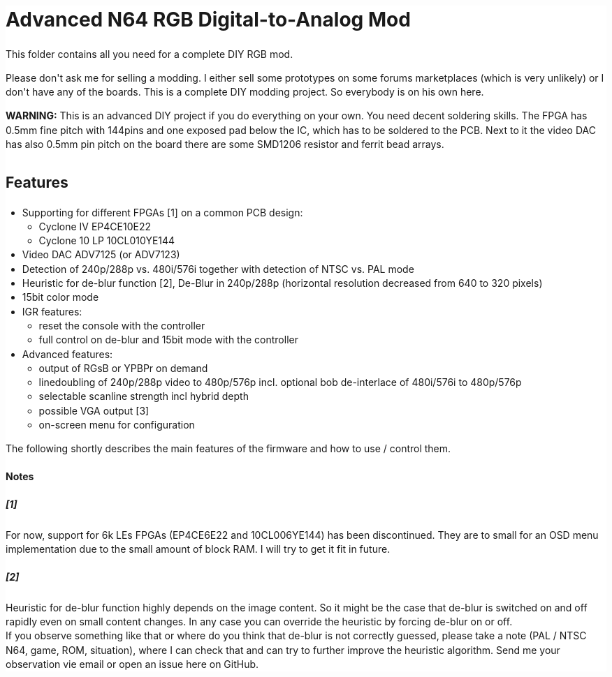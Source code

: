 # Advanced N64 RGB Digital-to-Analog Mod

This folder contains all you need for a complete DIY RGB mod.

Please don't ask me for selling a modding. I either sell some prototypes on some forums marketplaces (which is very unlikely) or I don't have any of the boards.
This is a complete DIY modding project. So everybody is on his own here.

**WARNING:** This is an advanced DIY project if you do everything on your own. You need decent soldering skills. The FPGA has 0.5mm fine pitch with 144pins and one exposed pad below the IC, which has to be soldered to the PCB. Next to it the video DAC has also 0.5mm pin pitch on the board there are some SMD1206 resistor and ferrit bead arrays.

## Features

- Supporting for different FPGAs [1] on a common PCB design:
  * Cyclone IV EP4CE10E22
  * Cyclone 10 LP 10CL010YE144
- Video DAC ADV7125 (or ADV7123)
- Detection of 240p/288p vs. 480i/576i together with detection of NTSC vs. PAL mode
- Heuristic for de-blur function [2], De-Blur in 240p/288p (horizontal resolution decreased from 640 to 320 pixels)
- 15bit color mode
- IGR features:
  * reset the console with the controller
  * full control on de-blur and 15bit mode with the controller
- Advanced features:
  * output of RGsB or YPBPr on demand
  * linedoubling of 240p/288p video to 480p/576p incl. optional bob de-interlace of 480i/576i to 480p/576p
  * selectable scanline strength incl hybrid depth
  * possible VGA output [3]
  * on-screen menu for configuration


The following shortly describes the main features of the firmware and how to use / control them.

#### Notes
##### [1]
For now, support for 6k LEs FPGAs (EP4CE6E22 and 10CL006YE144) has been discontinued. They are to small for an OSD menu implementation due to the small amount of block RAM. I will try to get it fit in future.

##### [2]
Heuristic for de-blur function highly depends on the image content. So it might be the case that de-blur is switched on and off rapidly even on small content changes. In any case you can override the heuristic by forcing de-blur on or off.  
If you observe something like that or where do you think that de-blur is not correctly guessed, please take a note (PAL / NTSC N64, game, ROM, situation), where I can check that and can try to further improve the heuristic algorithm. Send me your observation vie email or open an issue here on GitHub.
